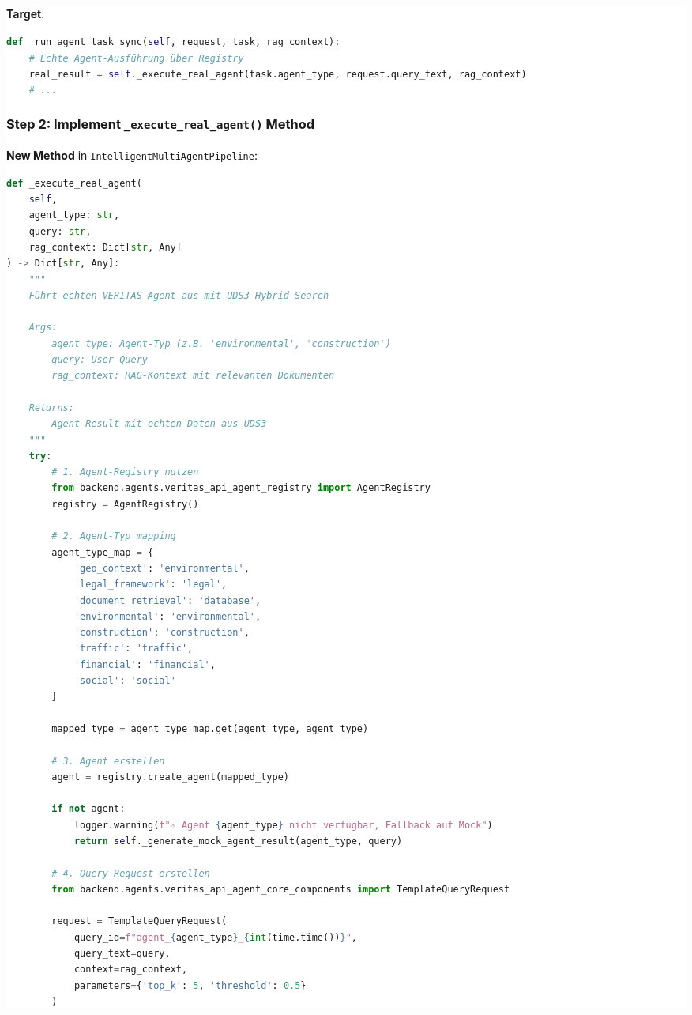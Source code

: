 **Target**:
```python
def _run_agent_task_sync(self, request, task, rag_context):
    # Echte Agent-Ausführung über Registry
    real_result = self._execute_real_agent(task.agent_type, request.query_text, rag_context)
    # ...
```

### Step 2: Implement `_execute_real_agent()` Method

**New Method** in `IntelligentMultiAgentPipeline`:

```python
def _execute_real_agent(
    self, 
    agent_type: str, 
    query: str, 
    rag_context: Dict[str, Any]
) -> Dict[str, Any]:
    """
    Führt echten VERITAS Agent aus mit UDS3 Hybrid Search
    
    Args:
        agent_type: Agent-Typ (z.B. 'environmental', 'construction')
        query: User Query
        rag_context: RAG-Kontext mit relevanten Dokumenten
        
    Returns:
        Agent-Result mit echten Daten aus UDS3
    """
    try:
        # 1. Agent-Registry nutzen
        from backend.agents.veritas_api_agent_registry import AgentRegistry
        registry = AgentRegistry()
        
        # 2. Agent-Typ mapping
        agent_type_map = {
            'geo_context': 'environmental',
            'legal_framework': 'legal',
            'document_retrieval': 'database',
            'environmental': 'environmental',
            'construction': 'construction',
            'traffic': 'traffic',
            'financial': 'financial',
            'social': 'social'
        }
        
        mapped_type = agent_type_map.get(agent_type, agent_type)
        
        # 3. Agent erstellen
        agent = registry.create_agent(mapped_type)
        
        if not agent:
            logger.warning(f"⚠️ Agent {agent_type} nicht verfügbar, Fallback auf Mock")
            return self._generate_mock_agent_result(agent_type, query)
        
        # 4. Query-Request erstellen
        from backend.agents.veritas_api_agent_core_components import TemplateQueryRequest
        
        request = TemplateQueryRequest(
            query_id=f"agent_{agent_type}_{int(time.time())}",
            query_text=query,
            context=rag_context,
            parameters={'top_k': 5, 'threshold': 0.5}
        )
```